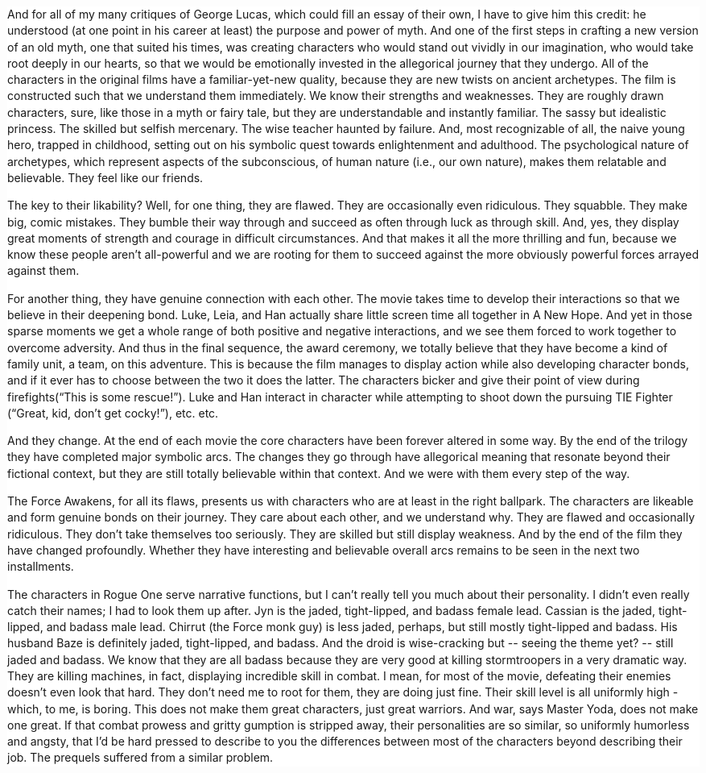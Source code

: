 And for all of my many critiques of George Lucas, which could fill an essay of their own, I have to give him this credit: he understood (at one point in his career at least) the purpose and power of myth. And one of the first steps in crafting a new version of an old myth, one that suited his times, was creating characters who would stand out vividly in our imagination, who would take root deeply in our hearts, so that we would be emotionally invested in the allegorical journey that they undergo. All of the characters in the original films have a familiar-yet-new quality, because they are new twists on ancient archetypes. The film is constructed such that we understand them immediately. We know their strengths and weaknesses. They are roughly drawn characters, sure, like those in a myth or fairy tale, but they are understandable and instantly familiar. The sassy but idealistic princess. The skilled but selfish mercenary. The wise teacher haunted by failure. And, most recognizable of all, the naive young hero, trapped in childhood, setting out on his symbolic quest towards enlightenment and adulthood. The psychological nature of archetypes, which represent aspects of the subconscious, of human nature (i.e., our own nature), makes them relatable and believable. They feel like our friends.

The key to their likability? Well, for one thing, they are flawed. They are occasionally even ridiculous. They squabble. They make big, comic mistakes. They bumble their way through and succeed as often through luck as through skill. And, yes, they display great moments of strength and courage in difficult circumstances. And that makes it all the more thrilling and fun, because we know these people aren’t all-powerful and we are rooting for them to succeed against the more obviously powerful forces arrayed against them.

For another thing, they have genuine connection with each other. The movie takes time to develop their interactions so that we believe in their deepening bond. Luke, Leia, and Han actually share little screen time all together in A New Hope. And yet in those sparse moments we get a whole range of both positive and negative interactions, and we see them forced to work together to overcome adversity. And thus in the final sequence, the award ceremony, we totally believe that they have become a kind of family unit, a team, on this adventure. This is because the film manages to display action while also developing character bonds, and if it ever has to choose between the two it does the latter. The characters bicker and give their point of view during firefights(“This is some rescue!”). Luke and Han interact in character while attempting to shoot down the pursuing TIE Fighter (“Great, kid, don’t get cocky!”), etc. etc.

And they change. At the end of each movie the core characters have been forever altered in some way. By the end of the trilogy they have completed major symbolic arcs. The changes they go through have allegorical meaning that resonate beyond their fictional context, but they are still totally believable within that context. And we were with them every step of the way.

The Force Awakens, for all its flaws, presents us with characters who are at least in the right ballpark. The characters are likeable and form genuine bonds on their journey. They care about each other, and we understand why. They are flawed and occasionally ridiculous. They don’t take themselves too seriously. They are skilled but still display weakness. And by the end of the film they have changed profoundly. Whether they have interesting and believable overall arcs remains to be seen in the next two installments.

The characters in Rogue One serve narrative functions, but I can’t really tell you much about their personality. I didn’t even really catch their names; I had to look them up after. Jyn is the jaded, tight-lipped, and badass female lead. Cassian is the jaded, tight-lipped, and badass male lead. Chirrut (the Force monk guy) is less jaded, perhaps, but still mostly tight-lipped and badass. His husband Baze is definitely jaded, tight-lipped, and badass. And the droid is wise-cracking but -- seeing the theme yet? -- still jaded and badass. We know that they are all badass because they are very good at killing stormtroopers in a very dramatic way. They are killing machines, in fact, displaying incredible skill in combat. I mean, for most of the movie, defeating their enemies doesn’t even look that hard. They don’t need me to root for them, they are doing just fine. Their skill level is all uniformly high - which, to me, is boring. This does not make them great characters, just great warriors. And war, says Master Yoda, does not make one great. If that combat prowess and gritty gumption is stripped away, their personalities are so similar, so uniformly humorless and angsty, that I’d be hard pressed to describe to you the differences between most of the characters beyond describing their job. The prequels suffered from a similar problem.
